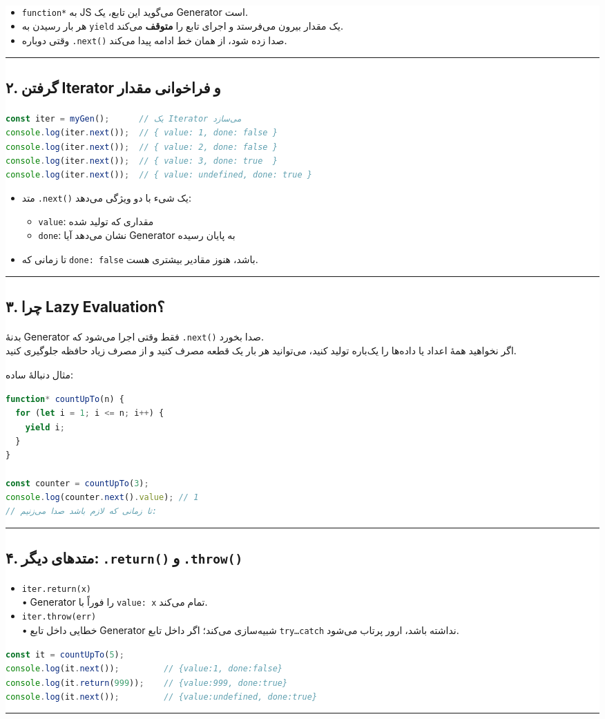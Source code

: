 - ‌`function*` به JS می‌گوید این تابع، یک Generator است.  
- هر بار رسیدن به `yield` یک مقدار بیرون می‌فرستد و اجرای تابع را **متوقف** می‌کند.  
- وقتی دوباره `.next()` صدا زده شود، از همان خط ادامه پیدا می‌کند.

---

## ۲. گرفتن Iterator و فراخوانی مقدار

```javascript
const iter = myGen();      // یک Iterator می‌سازد
console.log(iter.next());  // { value: 1, done: false }
console.log(iter.next());  // { value: 2, done: false }
console.log(iter.next());  // { value: 3, done: true  }
console.log(iter.next());  // { value: undefined, done: true }
```

- متد `.next()` یک ‌شیء با دو ویژگی می‌دهد:  
  - `value`: مقداری که تولید شده  
  - `done`: نشان می‌دهد آیا Generator به پایان رسیده  

- تا زمانی که `done: false` باشد، هنوز مقادیر بیشتری هست.

---

## ۳. چرا Lazy Evaluation؟

بدنهٔ Generator فقط وقتی اجرا می‌شود که `.next()` صدا بخورد.  
اگر نخواهید همهٔ اعداد یا داده‌ها را یک‌باره تولید کنید، می‌توانید هر بار یک قطعه مصرف کنید و از مصرف زیاد حافظه جلوگیری کنید.

مثال دنبالهٔ ساده:
```javascript
function* countUpTo(n) {
  for (let i = 1; i <= n; i++) {
    yield i;
  }
}

const counter = countUpTo(3);
console.log(counter.next().value); // 1
// تا زمانی که لازم باشد صدا می‌زنیم:
```

---

## ۴. متدهای دیگر: `.return()` و `.throw()`

- `iter.return(x)`  
  • Generator را فوراً با `value: x` تمام می‌کند.  
- `iter.throw(err)`  
  • خطایی داخل تابع Generator شبیه‌سازی می‌کند؛ اگر داخل تابع `try…catch` نداشته باشد، ارور پرتاب می‌شود.

```javascript
const it = countUpTo(5);
console.log(it.next());         // {value:1, done:false}
console.log(it.return(999));    // {value:999, done:true}
console.log(it.next());         // {value:undefined, done:true}
```

---